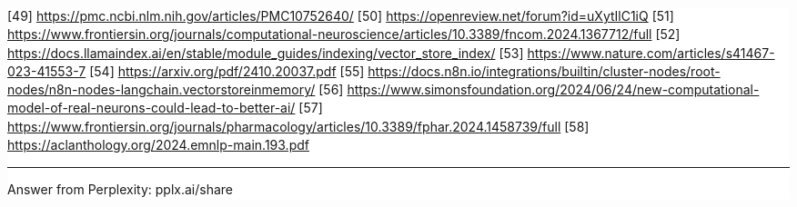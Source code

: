 [49] https://pmc.ncbi.nlm.nih.gov/articles/PMC10752640/
[50] https://openreview.net/forum?id=uXytIlC1iQ
[51] https://www.frontiersin.org/journals/computational-neuroscience/articles/10.3389/fncom.2024.1367712/full
[52] https://docs.llamaindex.ai/en/stable/module_guides/indexing/vector_store_index/
[53] https://www.nature.com/articles/s41467-023-41553-7
[54] https://arxiv.org/pdf/2410.20037.pdf
[55] https://docs.n8n.io/integrations/builtin/cluster-nodes/root-nodes/n8n-nodes-langchain.vectorstoreinmemory/
[56] https://www.simonsfoundation.org/2024/06/24/new-computational-model-of-real-neurons-could-lead-to-better-ai/
[57] https://www.frontiersin.org/journals/pharmacology/articles/10.3389/fphar.2024.1458739/full
[58] https://aclanthology.org/2024.emnlp-main.193.pdf

---
Answer from Perplexity: pplx.ai/share
